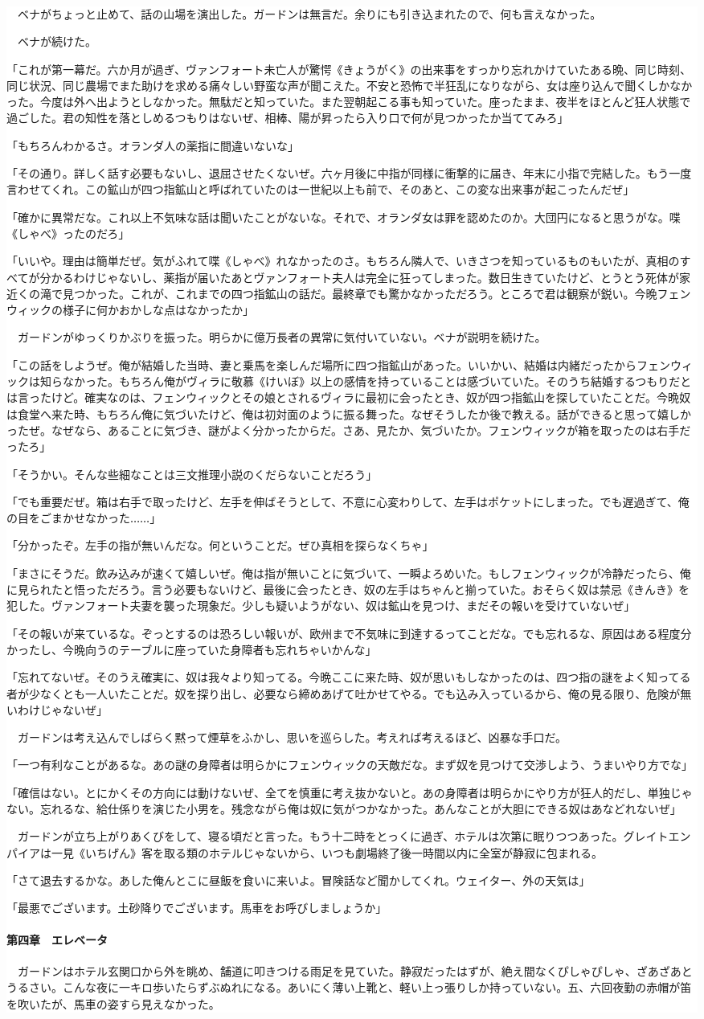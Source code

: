 　ベナがちょっと止めて、話の山場を演出した。ガードンは無言だ。余りにも引き込まれたので、何も言えなかった。

　ベナが続けた。

「これが第一幕だ。六か月が過ぎ、ヴァンフォート未亡人が驚愕《きょうがく》の出来事をすっかり忘れかけていたある晩、同じ時刻、同じ状況、同じ農場でまた助けを求める痛々しい野蛮な声が聞こえた。不安と恐怖で半狂乱になりながら、女は座り込んで聞くしかなかった。今度は外へ出ようとしなかった。無駄だと知っていた。また翌朝起こる事も知っていた。座ったまま、夜半をほとんど狂人状態で過ごした。君の知性を落としめるつもりはないぜ、相棒、陽が昇ったら入り口で何が見つかったか当ててみろ」

「もちろんわかるさ。オランダ人の薬指に間違いないな」

「その通り。詳しく話す必要もないし、退屈させたくないぜ。六ヶ月後に中指が同様に衝撃的に届き、年末に小指で完結した。もう一度言わせてくれ。この鉱山が四つ指鉱山と呼ばれていたのは一世紀以上も前で、そのあと、この変な出来事が起こったんだぜ」

「確かに異常だな。これ以上不気味な話は聞いたことがないな。それで、オランダ女は罪を認めたのか。大団円になると思うがな。喋《しゃべ》ったのだろ」

「いいや。理由は簡単だぜ。気がふれて喋《しゃべ》れなかったのさ。もちろん隣人で、いきさつを知っているものもいたが、真相のすべてが分かるわけじゃないし、薬指が届いたあとヴァンフォート夫人は完全に狂ってしまった。数日生きていたけど、とうとう死体が家近くの滝で見つかった。これが、これまでの四つ指鉱山の話だ。最終章でも驚かなかっただろう。ところで君は観察が鋭い。今晩フェンウィックの様子に何かおかしな点はなかったか」

　ガードンがゆっくりかぶりを振った。明らかに億万長者の異常に気付いていない。ベナが説明を続けた。

「この話をしようぜ。俺が結婚した当時、妻と乗馬を楽しんだ場所に四つ指鉱山があった。いいかい、結婚は内緒だったからフェンウィックは知らなかった。もちろん俺がヴィラに敬慕《けいぼ》以上の感情を持っていることは感づいていた。そのうち結婚するつもりだとは言ったけど。確実なのは、フェンウィックとその娘とされるヴィラに最初に会ったとき、奴が四つ指鉱山を探していたことだ。今晩奴は食堂へ来た時、もちろん俺に気づいたけど、俺は初対面のように振る舞った。なぜそうしたか後で教える。話ができると思って嬉しかったぜ。なぜなら、あることに気づき、謎がよく分かったからだ。さあ、見たか、気づいたか。フェンウィックが箱を取ったのは右手だったろ」

「そうかい。そんな些細なことは三文推理小説のくだらないことだろう」

「でも重要だぜ。箱は右手で取ったけど、左手を伸ばそうとして、不意に心変わりして、左手はポケットにしまった。でも遅過ぎて、俺の目をごまかせなかった……」

「分かったぞ。左手の指が無いんだな。何ということだ。ぜひ真相を探らなくちゃ」

「まさにそうだ。飲み込みが速くて嬉しいぜ。俺は指が無いことに気づいて、一瞬よろめいた。もしフェンウィックが冷静だったら、俺に見られたと悟っただろう。言う必要もないけど、最後に会ったとき、奴の左手はちゃんと揃っていた。おそらく奴は禁忌《きんき》を犯した。ヴァンフォート夫妻を襲った現象だ。少しも疑いようがない、奴は鉱山を見つけ、まだその報いを受けていないぜ」

「その報いが来ているな。ぞっとするのは恐ろしい報いが、欧州まで不気味に到達するってことだな。でも忘れるな、原因はある程度分かったし、今晩向うのテーブルに座っていた身障者も忘れちゃいかんな」

「忘れてないぜ。そのうえ確実に、奴は我々より知ってる。今晩ここに来た時、奴が思いもしなかったのは、四つ指の謎をよく知ってる者が少なくとも一人いたことだ。奴を探り出し、必要なら締めあげて吐かせてやる。でも込み入っているから、俺の見る限り、危険が無いわけじゃないぜ」

　ガードンは考え込んでしばらく黙って煙草をふかし、思いを巡らした。考えれば考えるほど、凶暴な手口だ。

「一つ有利なことがあるな。あの謎の身障者は明らかにフェンウィックの天敵だな。まず奴を見つけて交渉しよう、うまいやり方でな」

「確信はない。とにかくその方向には動けないぜ、全てを慎重に考え抜かないと。あの身障者は明らかにやり方が狂人的だし、単独じゃない。忘れるな、給仕係りを演じた小男を。残念ながら俺は奴に気がつかなかった。あんなことが大胆にできる奴はあなどれないぜ」

　ガードンが立ち上がりあくびをして、寝る頃だと言った。もう十二時をとっくに過ぎ、ホテルは次第に眠りつつあった。グレイトエンパイアは一見《いちげん》客を取る類のホテルじゃないから、いつも劇場終了後一時間以内に全室が静寂に包まれる。

「さて退去するかな。あした俺んとこに昼飯を食いに来いよ。冒険話など聞かしてくれ。ウェイター、外の天気は」

「最悪でございます。土砂降りでございます。馬車をお呼びしましょうか」



#### 第四章　エレベータ



　ガードンはホテル玄関口から外を眺め、舗道に叩きつける雨足を見ていた。静寂だったはずが、絶え間なくぴしゃぴしゃ、ざあざあとうるさい。こんな夜に一キロ歩いたらずぶぬれになる。あいにく薄い上靴と、軽い上っ張りしか持っていない。五、六回夜勤の赤帽が笛を吹いたが、馬車の姿すら見えなかった。
